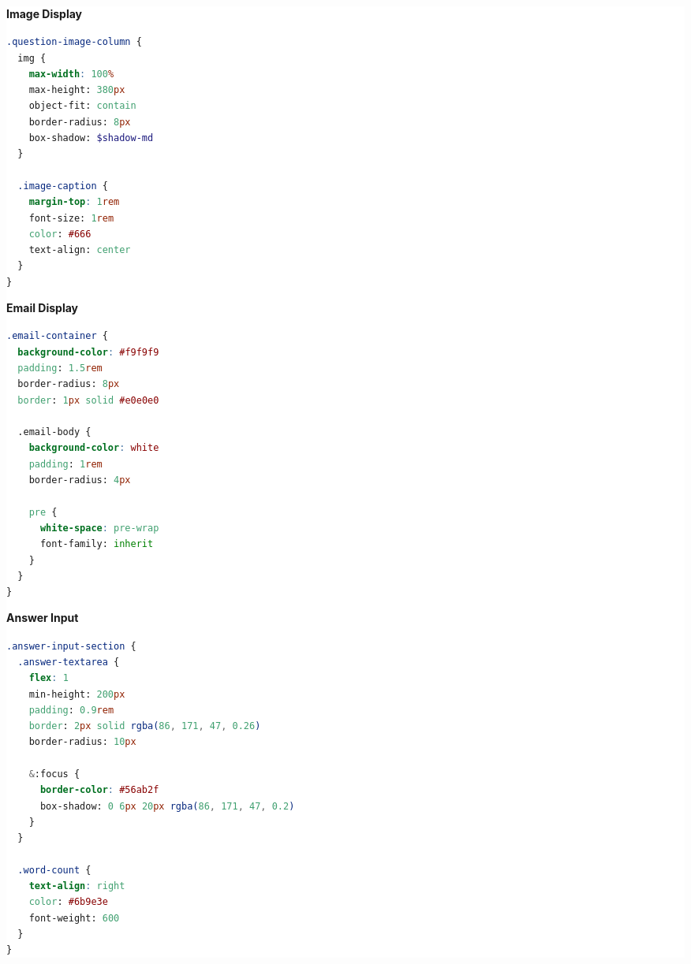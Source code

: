**Image Display**
```scss
.question-image-column {
  img {
    max-width: 100%
    max-height: 380px
    object-fit: contain
    border-radius: 8px
    box-shadow: $shadow-md
  }
  
  .image-caption {
    margin-top: 1rem
    font-size: 1rem
    color: #666
    text-align: center
  }
}
```

**Email Display**
```scss
.email-container {
  background-color: #f9f9f9
  padding: 1.5rem
  border-radius: 8px
  border: 1px solid #e0e0e0
  
  .email-body {
    background-color: white
    padding: 1rem
    border-radius: 4px
    
    pre {
      white-space: pre-wrap
      font-family: inherit
    }
  }
}
```

**Answer Input**
```scss
.answer-input-section {
  .answer-textarea {
    flex: 1
    min-height: 200px
    padding: 0.9rem
    border: 2px solid rgba(86, 171, 47, 0.26)
    border-radius: 10px
    
    &:focus {
      border-color: #56ab2f
      box-shadow: 0 6px 20px rgba(86, 171, 47, 0.2)
    }
  }
  
  .word-count {
    text-align: right
    color: #6b9e3e
    font-weight: 600
  }
}
```
